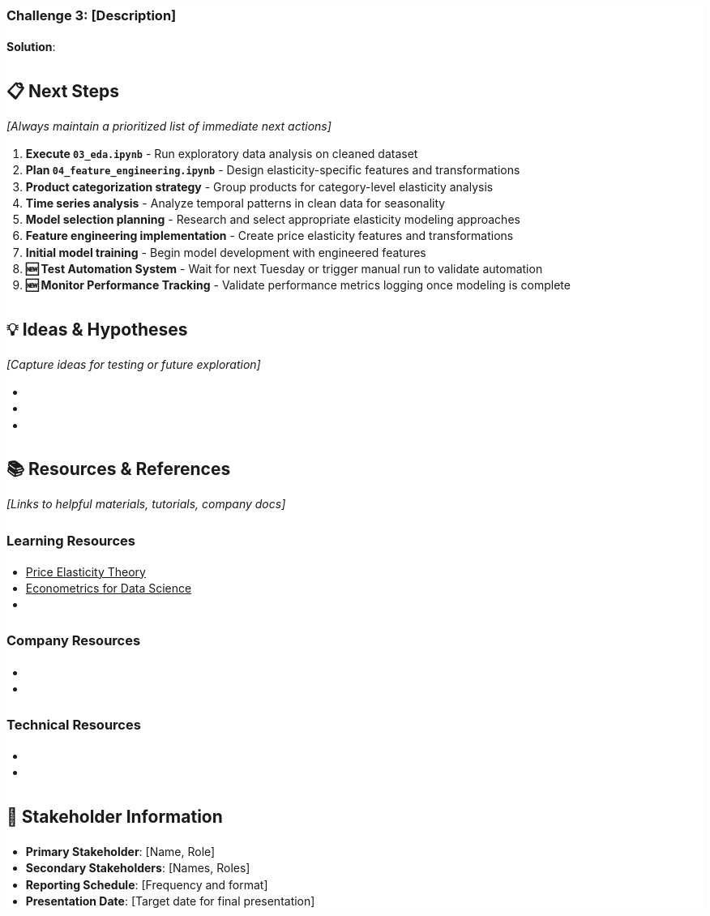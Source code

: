 ### Challenge 3: [Description]
**Solution**: 

## 📋 Next Steps
*[Always maintain a prioritized list of immediate next actions]*

1. **Execute `03_eda.ipynb`** - Run exploratory data analysis on cleaned dataset
2. **Plan `04_feature_engineering.ipynb`** - Design elasticity-specific features and transformations
3. **Product categorization strategy** - Group products for category-level elasticity analysis
4. **Time series analysis** - Analyze temporal patterns in clean data for seasonality
5. **Model selection planning** - Research and select appropriate elasticity modeling approaches
6. **Feature engineering implementation** - Create price elasticity features and transformations
7. **Initial model training** - Begin model development with engineered features
8. **🆕 Test Automation System** - Wait for next Tuesday or trigger manual run to validate automation
9. **🆕 Monitor Performance Tracking** - Validate performance metrics logging once modeling is complete

## 💡 Ideas & Hypotheses
*[Capture ideas for testing or future exploration]*

- 
- 
- 

## 📚 Resources & References
*[Links to helpful materials, tutorials, company docs]*

### Learning Resources
- [Price Elasticity Theory](https://en.wikipedia.org/wiki/Price_elasticity_of_demand)
- [Econometrics for Data Science](link)
- 

### Company Resources
- 
- 

### Technical Resources
- 
- 

## 🎯 Stakeholder Information
- **Primary Stakeholder**: [Name, Role]
- **Secondary Stakeholders**: [Names, Roles]
- **Reporting Schedule**: [Frequency and format]
- **Presentation Date**: [Target date for final presentation]
